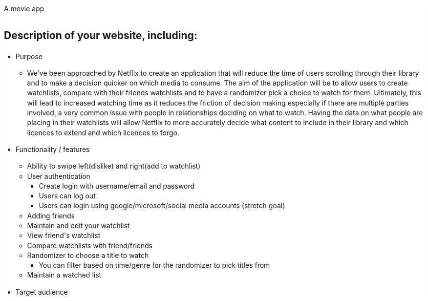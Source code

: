 A movie app

## Description of your website, including:

- Purpose

  - We've been approached by Netflix to create an application that will reduce the time of users scrolling through their library and to make a decision quicker on which media to consume. The aim of the application will be to allow users to create watchlists, compare with their friends watchlists and to have a randomizer pick a choice to watch for them. Ultimately, this will lead to increased watching time as it reduces the friction of decision making especially if there are multiple parties involved, a very common issue with people in relationships deciding on what to watch. Having the data on what people are placing in their watchlists will allow Netflix to more accurately decide what content to include in their library and which licences to extend and which licences to forgo.

- Functionality / features

  - Ability to swipe left(dislike) and right(add to watchlist)
  - User authentication
    - Create login with username/email and password
    - Users can log out
    - Users can login using google/microsoft/social media accounts (stretch goal)
  - Adding friends
  - Maintain and edit your watchlist
  - View friend's watchlist
  - Compare watchlists with friend/friends
  - Randomizer to choose a title to watch
    - You can filter based on time/genre for the randomizer to pick titles from
  - Maintain a watched list

- Target audience